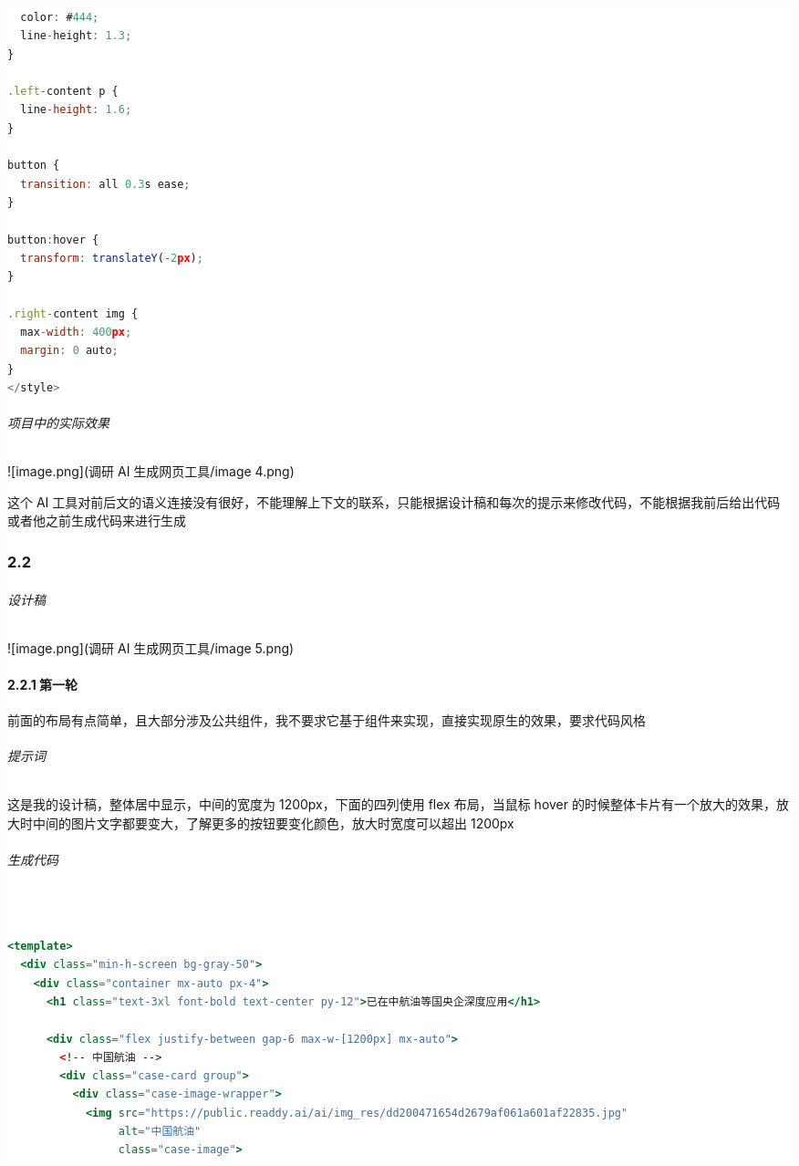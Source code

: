 ````jsx
  color: #444;
  line-height: 1.3;
}

.left-content p {
  line-height: 1.6;
}

button {
  transition: all 0.3s ease;
}

button:hover {
  transform: translateY(-2px);
}

.right-content img {
  max-width: 400px;
  margin: 0 auto;
}
</style>

````

###### 项目中的实际效果

![image.png](调研 AI 生成网页工具/image 4.png)

<aside>

这个 AI 工具对前后文的语义连接没有很好，不能理解上下文的联系，只能根据设计稿和每次的提示来修改代码，不能根据我前后给出代码或者他之前生成代码来进行生成

</aside>

### 2.2

###### 设计稿

![image.png](调研 AI 生成网页工具/image 5.png)

#### 2.2.1 第一轮

前面的布局有点简单，且大部分涉及公共组件，我不要求它基于组件来实现，直接实现原生的效果，要求代码风格

###### 提示词

这是我的设计稿，整体居中显示，中间的宽度为 1200px，下面的四列使用 flex 布局，当鼠标 hover 的时候整体卡片有一个放大的效果，放大时中间的图片文字都要变大，了解更多的按钮要变化颜色，放大时宽度可以超出 1200px

###### 生成代码

```jsx


<template>
  <div class="min-h-screen bg-gray-50">
	<div class="container mx-auto px-4">
	  <h1 class="text-3xl font-bold text-center py-12">已在中航油等国央企深度应用</h1>

	  <div class="flex justify-between gap-6 max-w-[1200px] mx-auto">
		<!-- 中国航油 -->
		<div class="case-card group">
		  <div class="case-image-wrapper">
			<img src="https://public.readdy.ai/ai/img_res/dd200471654d2679af061a601af22835.jpg"
				 alt="中国航油"
				 class="case-image">
```